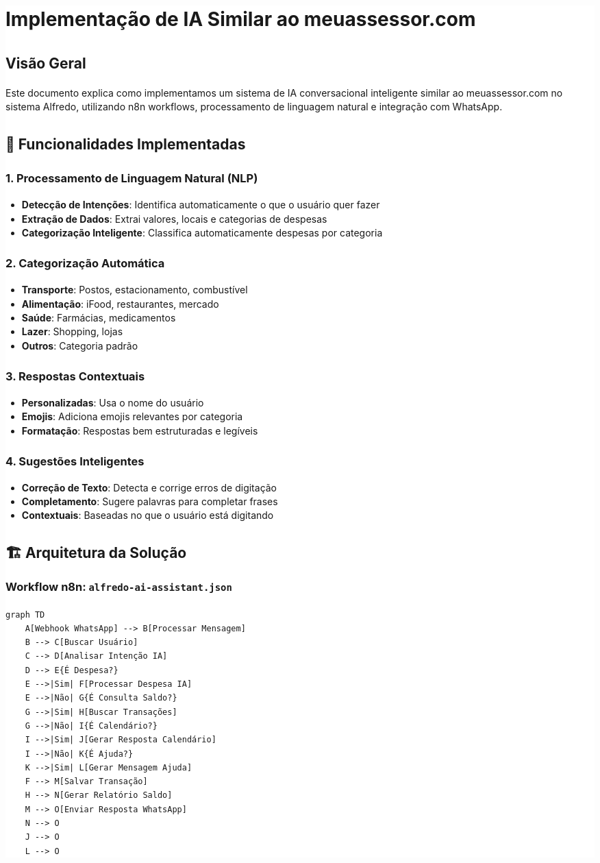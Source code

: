 # Implementação de IA Similar ao meuassessor.com

## Visão Geral

Este documento explica como implementamos um sistema de IA conversacional inteligente similar ao meuassessor.com no sistema Alfredo, utilizando n8n workflows, processamento de linguagem natural e integração com WhatsApp.

## 🎯 Funcionalidades Implementadas

### 1. **Processamento de Linguagem Natural (NLP)**
- **Detecção de Intenções**: Identifica automaticamente o que o usuário quer fazer
- **Extração de Dados**: Extrai valores, locais e categorias de despesas
- **Categorização Inteligente**: Classifica automaticamente despesas por categoria

### 2. **Categorização Automática**
- **Transporte**: Postos, estacionamento, combustível
- **Alimentação**: iFood, restaurantes, mercado
- **Saúde**: Farmácias, medicamentos
- **Lazer**: Shopping, lojas
- **Outros**: Categoria padrão

### 3. **Respostas Contextuais**
- **Personalizadas**: Usa o nome do usuário
- **Emojis**: Adiciona emojis relevantes por categoria
- **Formatação**: Respostas bem estruturadas e legíveis

### 4. **Sugestões Inteligentes**
- **Correção de Texto**: Detecta e corrige erros de digitação
- **Completamento**: Sugere palavras para completar frases
- **Contextuais**: Baseadas no que o usuário está digitando

## 🏗️ Arquitetura da Solução

### Workflow n8n: `alfredo-ai-assistant.json`

```mermaid
graph TD
    A[Webhook WhatsApp] --> B[Processar Mensagem]
    B --> C[Buscar Usuário]
    C --> D[Analisar Intenção IA]
    D --> E{É Despesa?}
    E -->|Sim| F[Processar Despesa IA]
    E -->|Não| G{É Consulta Saldo?}
    G -->|Sim| H[Buscar Transações]
    G -->|Não| I{É Calendário?}
    I -->|Sim| J[Gerar Resposta Calendário]
    I -->|Não| K{É Ajuda?}
    K -->|Sim| L[Gerar Mensagem Ajuda]
    F --> M[Salvar Transação]
    H --> N[Gerar Relatório Saldo]
    M --> O[Enviar Resposta WhatsApp]
    N --> O
    J --> O
    L --> O
```
